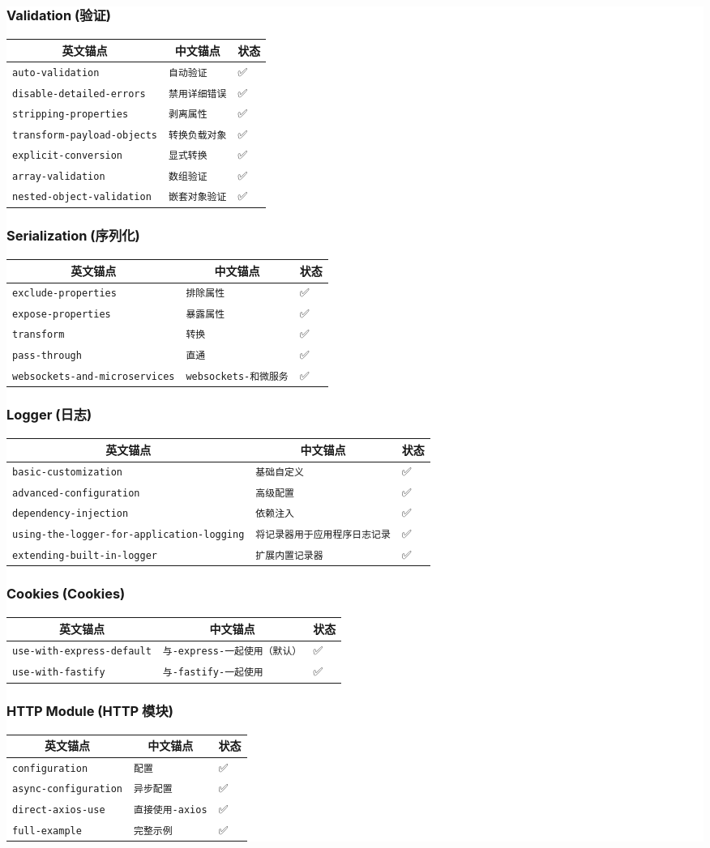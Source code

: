 ### Validation (验证)
| 英文锚点 | 中文锚点 | 状态 |
|---------|---------|-----|
| `auto-validation` | `自动验证` | ✅ |
| `disable-detailed-errors` | `禁用详细错误` | ✅ |
| `stripping-properties` | `剥离属性` | ✅ |
| `transform-payload-objects` | `转换负载对象` | ✅ |
| `explicit-conversion` | `显式转换` | ✅ |
| `array-validation` | `数组验证` | ✅ |
| `nested-object-validation` | `嵌套对象验证` | ✅ |

### Serialization (序列化)
| 英文锚点 | 中文锚点 | 状态 |
|---------|---------|-----|
| `exclude-properties` | `排除属性` | ✅ |
| `expose-properties` | `暴露属性` | ✅ |
| `transform` | `转换` | ✅ |
| `pass-through` | `直通` | ✅ |
| `websockets-and-microservices` | `websockets-和微服务` | ✅ |

### Logger (日志)
| 英文锚点 | 中文锚点 | 状态 |
|---------|---------|-----|
| `basic-customization` | `基础自定义` | ✅ |
| `advanced-configuration` | `高级配置` | ✅ |
| `dependency-injection` | `依赖注入` | ✅ |
| `using-the-logger-for-application-logging` | `将记录器用于应用程序日志记录` | ✅ |
| `extending-built-in-logger` | `扩展内置记录器` | ✅ |

### Cookies (Cookies)
| 英文锚点 | 中文锚点 | 状态 |
|---------|---------|-----|
| `use-with-express-default` | `与-express-一起使用（默认）` | ✅ |
| `use-with-fastify` | `与-fastify-一起使用` | ✅ |

### HTTP Module (HTTP 模块)
| 英文锚点 | 中文锚点 | 状态 |
|---------|---------|-----|
| `configuration` | `配置` | ✅ |
| `async-configuration` | `异步配置` | ✅ |
| `direct-axios-use` | `直接使用-axios` | ✅ |
| `full-example` | `完整示例` | ✅ |
